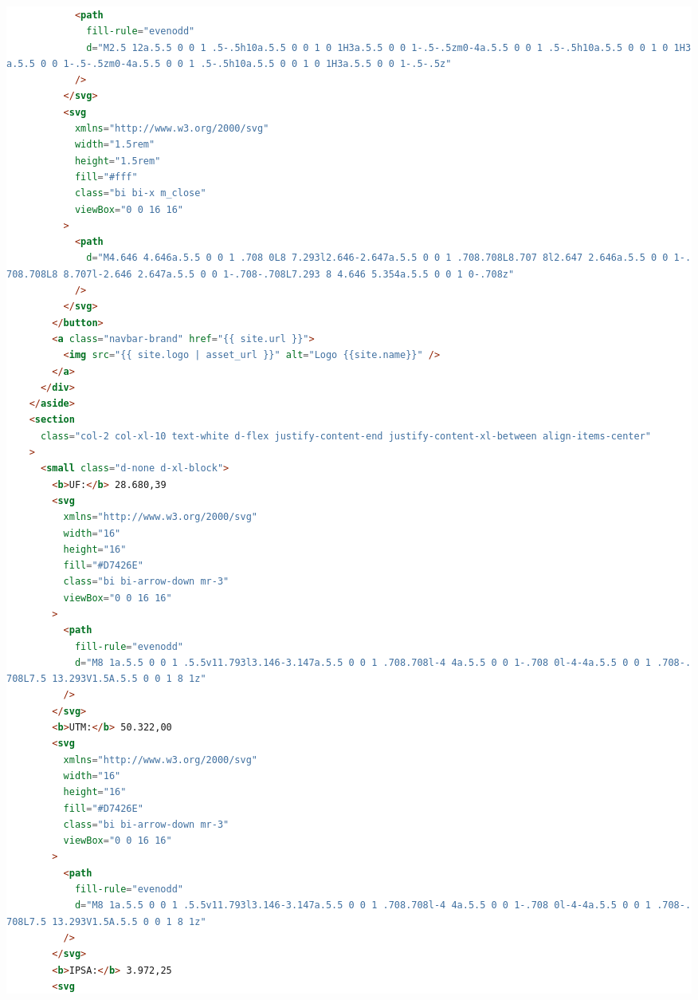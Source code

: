```html
            <path
              fill-rule="evenodd"
              d="M2.5 12a.5.5 0 0 1 .5-.5h10a.5.5 0 0 1 0 1H3a.5.5 0 0 1-.5-.5zm0-4a.5.5 0 0 1 .5-.5h10a.5.5 0 0 1 0 1H3a.5.5 0 0 1-.5-.5zm0-4a.5.5 0 0 1 .5-.5h10a.5.5 0 0 1 0 1H3a.5.5 0 0 1-.5-.5z"
            />
          </svg>
          <svg
            xmlns="http://www.w3.org/2000/svg"
            width="1.5rem"
            height="1.5rem"
            fill="#fff"
            class="bi bi-x m_close"
            viewBox="0 0 16 16"
          >
            <path
              d="M4.646 4.646a.5.5 0 0 1 .708 0L8 7.293l2.646-2.647a.5.5 0 0 1 .708.708L8.707 8l2.647 2.646a.5.5 0 0 1-.708.708L8 8.707l-2.646 2.647a.5.5 0 0 1-.708-.708L7.293 8 4.646 5.354a.5.5 0 0 1 0-.708z"
            />
          </svg>
        </button>
        <a class="navbar-brand" href="{{ site.url }}">
          <img src="{{ site.logo | asset_url }}" alt="Logo {{site.name}}" />
        </a>
      </div>
    </aside>
    <section
      class="col-2 col-xl-10 text-white d-flex justify-content-end justify-content-xl-between align-items-center"
    >
      <small class="d-none d-xl-block">
        <b>UF:</b> 28.680,39
        <svg
          xmlns="http://www.w3.org/2000/svg"
          width="16"
          height="16"
          fill="#D7426E"
          class="bi bi-arrow-down mr-3"
          viewBox="0 0 16 16"
        >
          <path
            fill-rule="evenodd"
            d="M8 1a.5.5 0 0 1 .5.5v11.793l3.146-3.147a.5.5 0 0 1 .708.708l-4 4a.5.5 0 0 1-.708 0l-4-4a.5.5 0 0 1 .708-.708L7.5 13.293V1.5A.5.5 0 0 1 8 1z"
          />
        </svg>
        <b>UTM:</b> 50.322,00
        <svg
          xmlns="http://www.w3.org/2000/svg"
          width="16"
          height="16"
          fill="#D7426E"
          class="bi bi-arrow-down mr-3"
          viewBox="0 0 16 16"
        >
          <path
            fill-rule="evenodd"
            d="M8 1a.5.5 0 0 1 .5.5v11.793l3.146-3.147a.5.5 0 0 1 .708.708l-4 4a.5.5 0 0 1-.708 0l-4-4a.5.5 0 0 1 .708-.708L7.5 13.293V1.5A.5.5 0 0 1 8 1z"
          />
        </svg>
        <b>IPSA:</b> 3.972,25
        <svg
```
